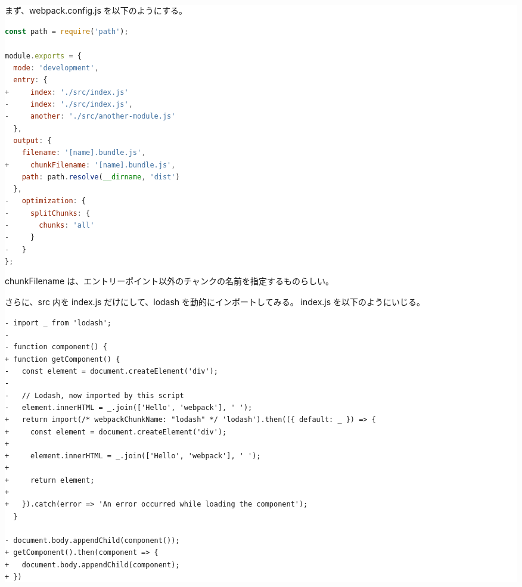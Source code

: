 まず、webpack.config.js を以下のようにする。
```js
const path = require('path');

module.exports = {
  mode: 'development',
  entry: {
+     index: './src/index.js'
-     index: './src/index.js',
-     another: './src/another-module.js'
  },
  output: {
    filename: '[name].bundle.js',
+     chunkFilename: '[name].bundle.js',
    path: path.resolve(__dirname, 'dist')
  },
-   optimization: {
-     splitChunks: {
-       chunks: 'all'
-     }
-   }
};
```

chunkFilename は、エントリーポイント以外のチャンクの名前を指定するものらしい。

さらに、src 内を index.js だけにして、lodash を動的にインポートしてみる。
index.js を以下のようにいじる。

```
- import _ from 'lodash';
-
- function component() {
+ function getComponent() {
-   const element = document.createElement('div');
-
-   // Lodash, now imported by this script
-   element.innerHTML = _.join(['Hello', 'webpack'], ' ');
+   return import(/* webpackChunkName: "lodash" */ 'lodash').then(({ default: _ }) => {
+     const element = document.createElement('div');
+
+     element.innerHTML = _.join(['Hello', 'webpack'], ' ');
+
+     return element;
+
+   }).catch(error => 'An error occurred while loading the component');
  }

- document.body.appendChild(component());
+ getComponent().then(component => {
+   document.body.appendChild(component);
+ })
```
